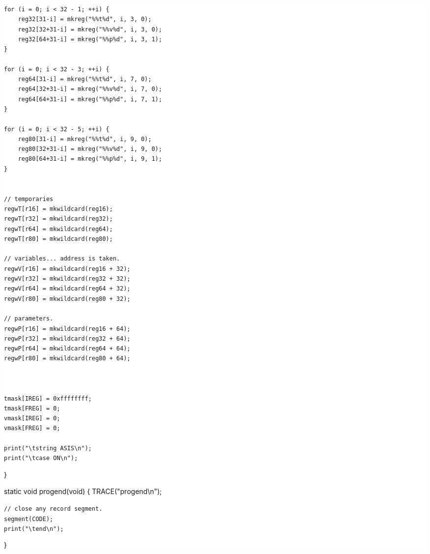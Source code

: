     for (i = 0; i < 32 - 1; ++i) {
        reg32[31-i] = mkreg("%%t%d", i, 3, 0);
        reg32[32+31-i] = mkreg("%%v%d", i, 3, 0);
        reg32[64+31-i] = mkreg("%%p%d", i, 3, 1);
    }

    for (i = 0; i < 32 - 3; ++i) {
        reg64[31-i] = mkreg("%%t%d", i, 7, 0);
        reg64[32+31-i] = mkreg("%%v%d", i, 7, 0);
        reg64[64+31-i] = mkreg("%%p%d", i, 7, 1);
    }

    for (i = 0; i < 32 - 5; ++i) {
        reg80[31-i] = mkreg("%%t%d", i, 9, 0);
        reg80[32+31-i] = mkreg("%%v%d", i, 9, 0);
        reg80[64+31-i] = mkreg("%%p%d", i, 9, 1);
    }


    // temporaries
    regwT[r16] = mkwildcard(reg16);
    regwT[r32] = mkwildcard(reg32);
    regwT[r64] = mkwildcard(reg64);
    regwT[r80] = mkwildcard(reg80);

    // variables... address is taken.
    regwV[r16] = mkwildcard(reg16 + 32);
    regwV[r32] = mkwildcard(reg32 + 32);
    regwV[r64] = mkwildcard(reg64 + 32);
    regwV[r80] = mkwildcard(reg80 + 32);

    // parameters.
    regwP[r16] = mkwildcard(reg16 + 64);
    regwP[r32] = mkwildcard(reg32 + 64);
    regwP[r64] = mkwildcard(reg64 + 64);
    regwP[r80] = mkwildcard(reg80 + 64);



    tmask[IREG] = 0xffffffff;
    tmask[FREG] = 0;  
    vmask[IREG] = 0;
    vmask[FREG] = 0;
 
    print("\tstring ASIS\n");
    print("\tcase ON\n");
}

static void progend(void)
{
    TRACE("progend\n");

    // close any record segment.
    segment(CODE);
    print("\tend\n");
}
